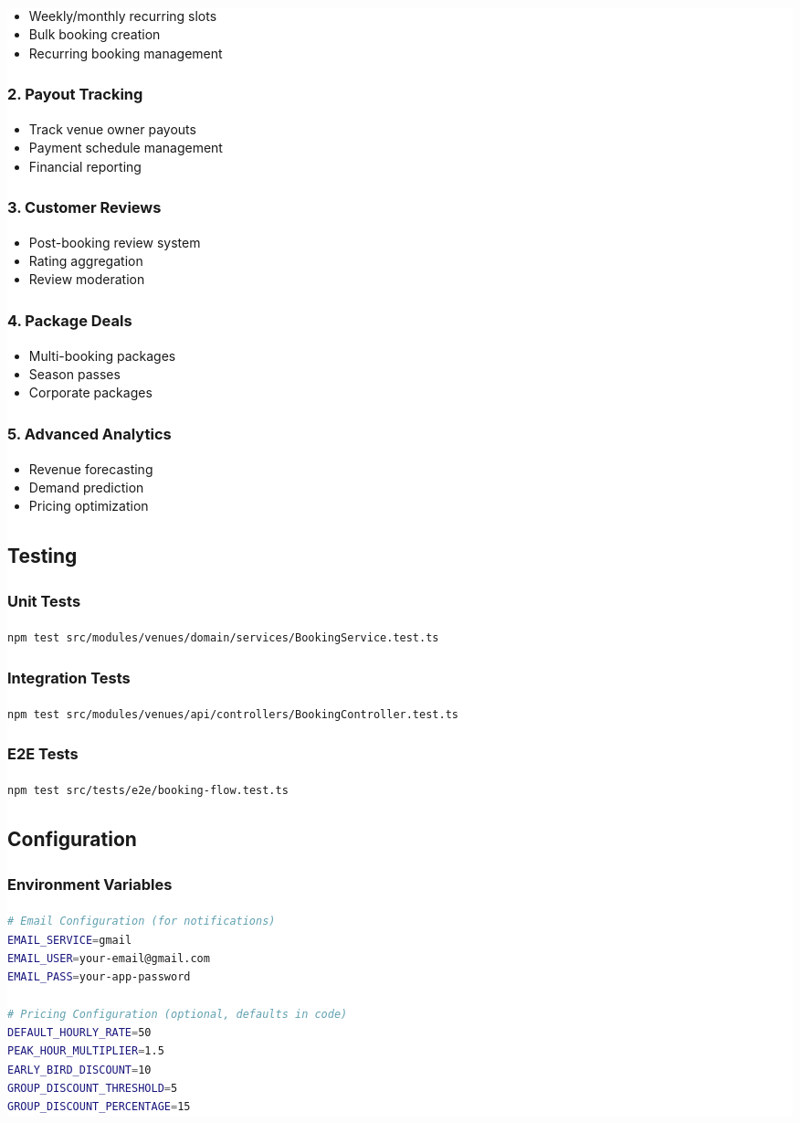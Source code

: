 - Weekly/monthly recurring slots
- Bulk booking creation
- Recurring booking management

### 2. Payout Tracking

- Track venue owner payouts
- Payment schedule management
- Financial reporting

### 3. Customer Reviews

- Post-booking review system
- Rating aggregation
- Review moderation

### 4. Package Deals

- Multi-booking packages
- Season passes
- Corporate packages

### 5. Advanced Analytics

- Revenue forecasting
- Demand prediction
- Pricing optimization

## Testing

### Unit Tests

```bash
npm test src/modules/venues/domain/services/BookingService.test.ts
```

### Integration Tests

```bash
npm test src/modules/venues/api/controllers/BookingController.test.ts
```

### E2E Tests

```bash
npm test src/tests/e2e/booking-flow.test.ts
```

## Configuration

### Environment Variables

```bash
# Email Configuration (for notifications)
EMAIL_SERVICE=gmail
EMAIL_USER=your-email@gmail.com
EMAIL_PASS=your-app-password

# Pricing Configuration (optional, defaults in code)
DEFAULT_HOURLY_RATE=50
PEAK_HOUR_MULTIPLIER=1.5
EARLY_BIRD_DISCOUNT=10
GROUP_DISCOUNT_THRESHOLD=5
GROUP_DISCOUNT_PERCENTAGE=15
```
